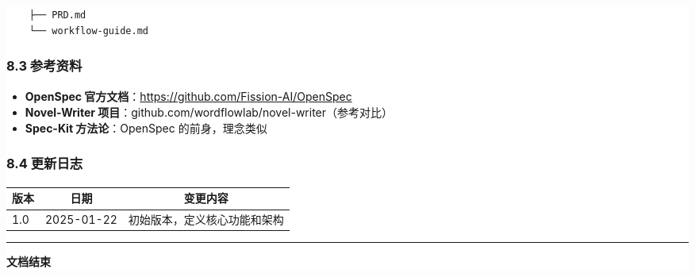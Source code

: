 ```
    ├── PRD.md
    └── workflow-guide.md
```

### 8.3 参考资料

- **OpenSpec 官方文档**：https://github.com/Fission-AI/OpenSpec
- **Novel-Writer 项目**：github.com/wordflowlab/novel-writer（参考对比）
- **Spec-Kit 方法论**：OpenSpec 的前身，理念类似

### 8.4 更新日志

| 版本 | 日期 | 变更内容 |
|------|------|---------|
| 1.0 | 2025-01-22 | 初始版本，定义核心功能和架构 |

---

**文档结束**

